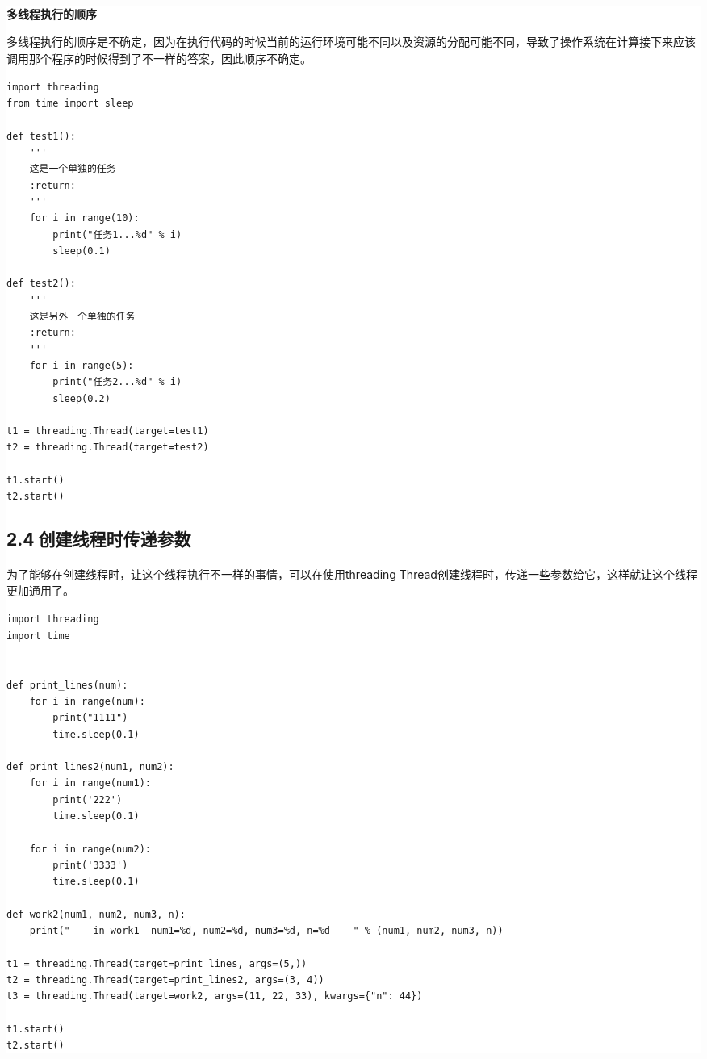 **多线程执行的顺序**

​		多线程执行的顺序是不确定，因为在执行代码的时候当前的运行环境可能不同以及资源的分配可能不同，导致了操作系统在计算接下来应该调用那个程序的时候得到了不一样的答案，因此顺序不确定。

```
import threading
from time import sleep

def test1():
    '''
    这是一个单独的任务
    :return:
    '''
    for i in range(10):
        print("任务1...%d" % i)
        sleep(0.1)

def test2():
    '''
    这是另外一个单独的任务
    :return:
    '''
    for i in range(5):
        print("任务2...%d" % i)
        sleep(0.2)

t1 = threading.Thread(target=test1)
t2 = threading.Thread(target=test2)

t1.start()
t2.start()
```

## 2.4 创建线程时传递参数

​		为了能够在创建线程时，让这个线程执行不一样的事情，可以在使用threading Thread创建线程时，传递一些参数给它，这样就让这个线程更加通用了。

```
import threading
import time


def print_lines(num):
    for i in range(num):
        print("1111")
        time.sleep(0.1)

def print_lines2(num1, num2):
    for i in range(num1):
        print('222')
        time.sleep(0.1)

    for i in range(num2):
        print('3333')
        time.sleep(0.1)

def work2(num1, num2, num3, n):
    print("----in work1--num1=%d, num2=%d, num3=%d, n=%d ---" % (num1, num2, num3, n))

t1 = threading.Thread(target=print_lines, args=(5,))
t2 = threading.Thread(target=print_lines2, args=(3, 4))
t3 = threading.Thread(target=work2, args=(11, 22, 33), kwargs={"n": 44})

t1.start()
t2.start()
```